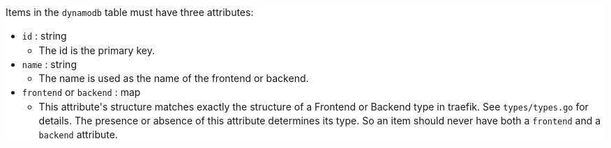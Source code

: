 Items in the `dynamodb` table must have three attributes: 

- `id` : string
    - The id is the primary key.
- `name` : string
    - The name is used as the name of the frontend or backend.
- `frontend` or `backend` : map
    - This attribute's structure matches exactly the structure of a Frontend or Backend type in traefik. See `types/types.go` for details. The presence or absence of this attribute determines its type. So an item should never have both a `frontend` and a `backend` attribute. 

